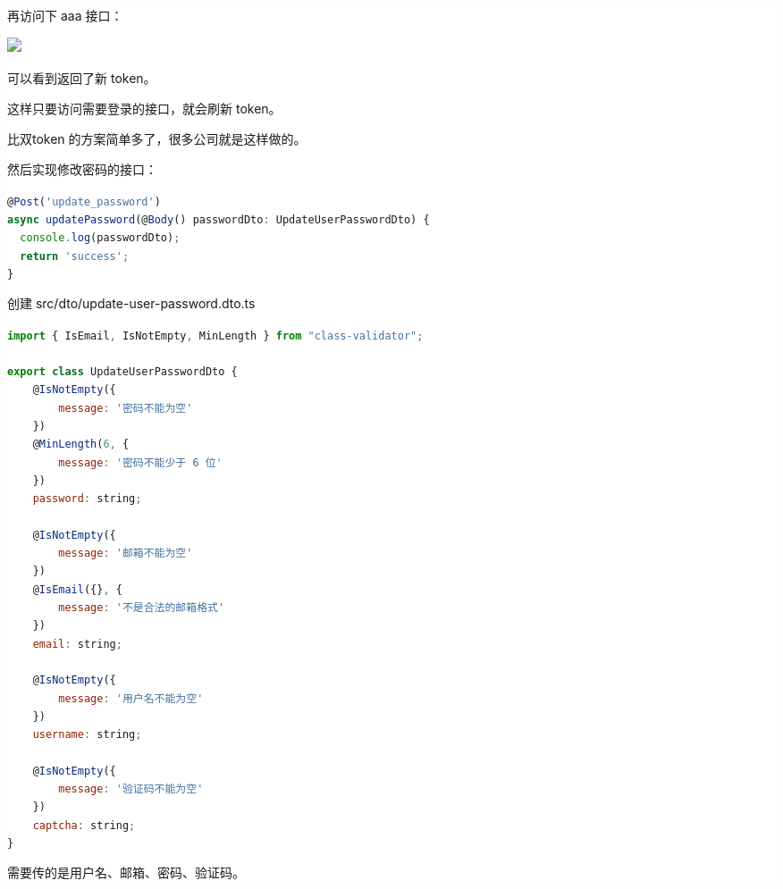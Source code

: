 再访问下 aaa 接口：


![](./image/159-24.png)

可以看到返回了新 token。

这样只要访问需要登录的接口，就会刷新 token。

比双token 的方案简单多了，很多公司就是这样做的。

然后实现修改密码的接口：

```javascript
@Post('update_password')
async updatePassword(@Body() passwordDto: UpdateUserPasswordDto) {
  console.log(passwordDto);
  return 'success';
}
```
创建 src/dto/update-user-password.dto.ts

```javascript
import { IsEmail, IsNotEmpty, MinLength } from "class-validator";

export class UpdateUserPasswordDto {    
    @IsNotEmpty({
        message: '密码不能为空'
    })
    @MinLength(6, {
        message: '密码不能少于 6 位'
    })
    password: string;
    
    @IsNotEmpty({
        message: '邮箱不能为空'
    })
    @IsEmail({}, {
        message: '不是合法的邮箱格式'
    })
    email: string;
    
    @IsNotEmpty({
        message: '用户名不能为空'
    })
    username: string;
    
    @IsNotEmpty({
        message: '验证码不能为空'
    })
    captcha: string;
}
```
需要传的是用户名、邮箱、密码、验证码。
